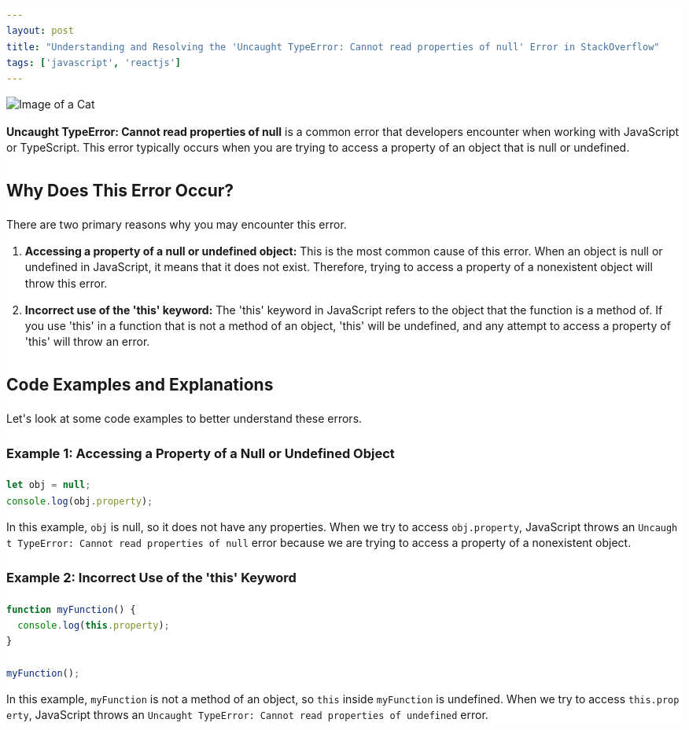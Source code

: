 ```yaml
---
layout: post
title: "Understanding and Resolving the 'Uncaught TypeError: Cannot read properties of null' Error in StackOverflow"
tags: ['javascript', 'reactjs']
---
```


![Image of a Cat](http://source.unsplash.com/1600x900/?cat)

**Uncaught TypeError: Cannot read properties of null** is a common error that developers encounter when working with JavaScript or TypeScript. This error typically occurs when you are trying to access a property of an object that is null or undefined. 

## Why Does This Error Occur?

There are two primary reasons why you may encounter this error. 

1. **Accessing a property of a null or undefined object:** This is the most common cause of this error. When an object is null or undefined in JavaScript, it means that it does not exist. Therefore, trying to access a property of a nonexistent object will throw this error.

2. **Incorrect use of the 'this' keyword:** The 'this' keyword in JavaScript refers to the object that the function is a method of. If you use 'this' in a function that is not a method of an object, 'this' will be undefined, and any attempt to access a property of 'this' will throw an error.

## Code Examples and Explanations

Let's look at some code examples to better understand these errors.

### Example 1: Accessing a Property of a Null or Undefined Object

```javascript
let obj = null;
console.log(obj.property);
```

In this example, `obj` is null, so it does not have any properties. When we try to access `obj.property`, JavaScript throws an `Uncaught TypeError: Cannot read properties of null` error because we are trying to access a property of a nonexistent object.

### Example 2: Incorrect Use of the 'this' Keyword

```javascript
function myFunction() {
  console.log(this.property);
}

myFunction();
```

In this example, `myFunction` is not a method of an object, so `this` inside `myFunction` is undefined. When we try to access `this.property`, JavaScript throws an `Uncaught TypeError: Cannot read properties of undefined` error.
